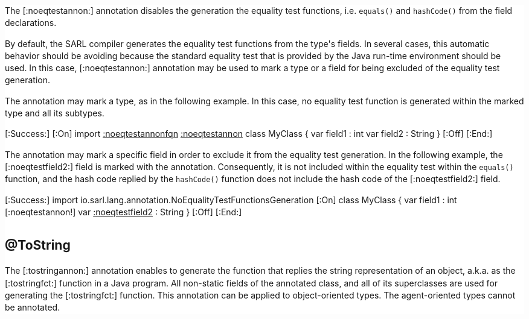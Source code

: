 The [:noeqtestannon:] annotation disables the generation the equality test functions, i.e. `equals()` and `hashCode()` from
the field declarations.

By default, the SARL compiler generates the equality test functions from the type's fields. In several cases, this automatic
behavior should be avoiding because the standard equality test that is provided by the Java run-time environment should be used.
In this case, [:noeqtestannon:] annotation may be used to mark a type or a field for being excluded of the equality test generation. 

The annotation may mark a type, as in the following example.
In this case, no equality test function is generated within the marked type and all its subtypes.

[:Success:]
	[:On]
	import [:noeqtestannonfqn](io.sarl.lang.annotation.NoEqualityTestFunctionsGeneration)
	[:noeqtestannon](@NoEqualityTestFunctionsGeneration)
	class MyClass {
	  var field1 : int
	  var field2 : String
	}
	[:Off]
[:End:]


The annotation may mark a specific field in order to exclude it from the equality test generation.
In the following example, the [:noeqtestfield2:] field is marked with the annotation. Consequently, it
is not included within the equality test within the `equals()` function, and the hash code replied
by the `hashCode()` function does not include the hash code of the [:noeqtestfield2:] field.

[:Success:]
	import io.sarl.lang.annotation.NoEqualityTestFunctionsGeneration
	[:On]
	class MyClass {
	  var field1 : int
	  [:noeqtestannon!]
	  var [:noeqtestfield2](field2) : String
	}
	[:Off]
[:End:]


## @ToString

The [:tostringannon:] annotation enables to generate the function that replies the string representation
of an object, a.k.a. as the [:tostringfct:] function in a Java program.
All non-static fields of the annotated class, and all of its superclasses are used for generating the [:tostringfct:] function.
This annotation can be applied to object-oriented types. The agent-oriented types cannot be annotated.
